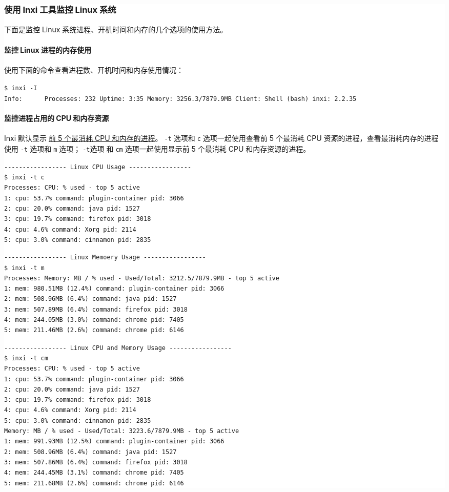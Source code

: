 ### 使用 Inxi 工具监控 Linux 系统

下面是监控 Linux 系统进程、开机时间和内存的几个选项的使用方法。

#### 监控 Linux 进程的内存使用

使用下面的命令查看进程数、开机时间和内存使用情况：

```shell
$ inxi -I
Info:      Processes: 232 Uptime: 3:35 Memory: 3256.3/7879.9MB Client: Shell (bash) inxi: 2.2.35 
```

#### 监控进程占用的 CPU 和内存资源

Inxi 默认显示 [前 5 个最消耗 CPU 和内存的进程](http://www.tecmint.com/find-processes-by-memory-usage-top-batch-mode/)。 `-t` 选项和 `c` 选项一起使用查看前 5 个最消耗 CPU 资源的进程，查看最消耗内存的进程使用 `-t` 选项和 `m` 选项； `-t`选项 和 `cm` 选项一起使用显示前 5 个最消耗 CPU 和内存资源的进程。

```shell
----------------- Linux CPU Usage ----------------- 
$ inxi -t c 
Processes: CPU: % used - top 5 active
1: cpu: 53.7% command: plugin-container pid: 3066
2: cpu: 20.0% command: java pid: 1527
3: cpu: 19.7% command: firefox pid: 3018
4: cpu: 4.6% command: Xorg pid: 2114
5: cpu: 3.0% command: cinnamon pid: 2835
```

```shell
----------------- Linux Memoery Usage ----------------- 
$ inxi -t m
Processes: Memory: MB / % used - Used/Total: 3212.5/7879.9MB - top 5 active
1: mem: 980.51MB (12.4%) command: plugin-container pid: 3066
2: mem: 508.96MB (6.4%) command: java pid: 1527
3: mem: 507.89MB (6.4%) command: firefox pid: 3018
4: mem: 244.05MB (3.0%) command: chrome pid: 7405
5: mem: 211.46MB (2.6%) command: chrome pid: 6146
```

```shell
----------------- Linux CPU and Memory Usage ----------------- 
$ inxi -t cm
Processes: CPU: % used - top 5 active
1: cpu: 53.7% command: plugin-container pid: 3066
2: cpu: 20.0% command: java pid: 1527
3: cpu: 19.7% command: firefox pid: 3018
4: cpu: 4.6% command: Xorg pid: 2114
5: cpu: 3.0% command: cinnamon pid: 2835
Memory: MB / % used - Used/Total: 3223.6/7879.9MB - top 5 active
1: mem: 991.93MB (12.5%) command: plugin-container pid: 3066
2: mem: 508.96MB (6.4%) command: java pid: 1527
3: mem: 507.86MB (6.4%) command: firefox pid: 3018
4: mem: 244.45MB (3.1%) command: chrome pid: 7405
5: mem: 211.68MB (2.6%) command: chrome pid: 6146
```
